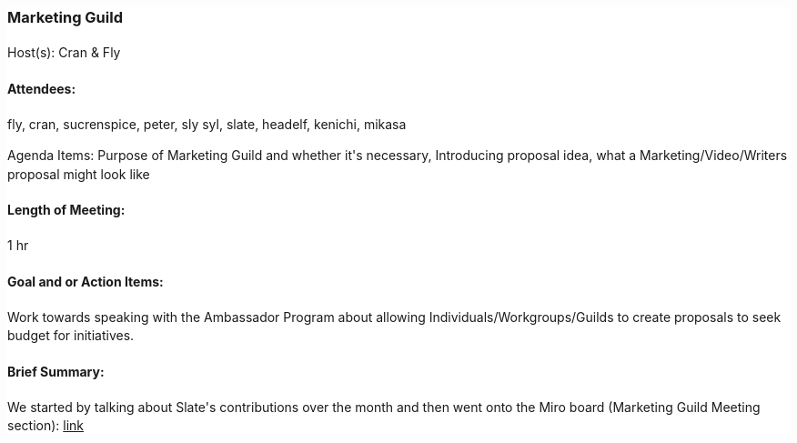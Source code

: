 ### Marketing Guild

Host(s): Cran & Fly

#### Attendees:&#x20;

fly, cran, sucrenspice, peter, sly syl, slate, headelf, kenichi, mikasa

Agenda Items: Purpose of Marketing Guild and whether it's necessary, Introducing proposal idea, what a Marketing/Video/Writers proposal might look like

#### Length of Meeting:&#x20;

1 hr

#### Goal and or Action Items:&#x20;

Work towards speaking with the Ambassador Program about allowing Individuals/Workgroups/Guilds to create proposals to seek budget for initiatives.&#x20;

#### Brief Summary:&#x20;

We started by talking about Slate's contributions over the month and then went onto the Miro board (Marketing Guild Meeting section): [link](https://miro.com/app/board/uXjVO0WVUBA=/?moveToWidget=3458764554647942728\&cot=10)
